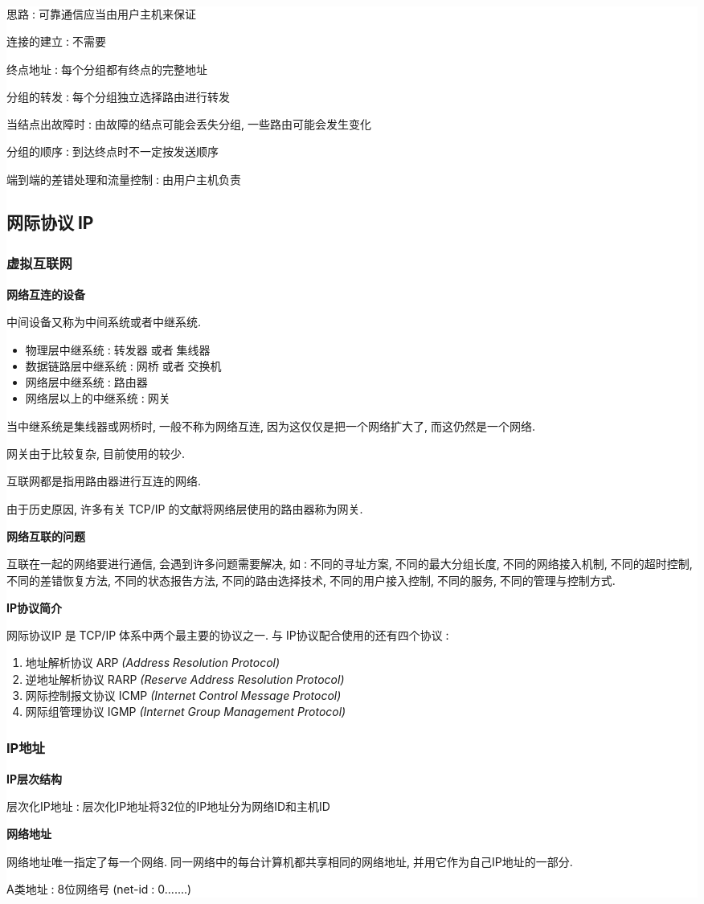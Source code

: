 思路 : 可靠通信应当由用户主机来保证

连接的建立 : 不需要

终点地址 : 每个分组都有终点的完整地址

分组的转发 : 每个分组独立选择路由进行转发

当结点出故障时 : 由故障的结点可能会丢失分组, 一些路由可能会发生变化

分组的顺序 : 到达终点时不一定按发送顺序

端到端的差错处理和流量控制 : 由用户主机负责

## 网际协议 IP

### 虚拟互联网

**网络互连的设备**

中间设备又称为中间系统或者中继系统.

-   物理层中继系统 : 转发器 或者 集线器
-   数据链路层中继系统 : 网桥 或者 交换机
-   网络层中继系统 : 路由器
-   网络层以上的中继系统 : 网关

当中继系统是集线器或网桥时, 一般不称为网络互连, 因为这仅仅是把一个网络扩大了, 而这仍然是一个网络.

网关由于比较复杂, 目前使用的较少.

互联网都是指用路由器进行互连的网络.

由于历史原因, 许多有关 TCP/IP 的文献将网络层使用的路由器称为网关.

**网络互联的问题**

互联在一起的网络要进行通信, 会遇到许多问题需要解决, 如 : 不同的寻址方案, 不同的最大分组长度, 不同的网络接入机制, 不同的超时控制, 不同的差错恢复方法, 不同的状态报告方法, 不同的路由选择技术, 不同的用户接入控制, 不同的服务, 不同的管理与控制方式.

**IP协议简介**

网际协议IP 是 TCP/IP 体系中两个最主要的协议之一. 与 IP协议配合使用的还有四个协议 :

1.  地址解析协议 ARP *(Address Resolution Protocol)*
2.  逆地址解析协议 RARP *(Reserve Address Resolution Protocol)*
3.  网际控制报文协议 ICMP *(Internet Control Message Protocol)*
4.  网际组管理协议 IGMP *(Internet Group Management Protocol)*

### IP地址

**IP层次结构**

层次化IP地址 : 层次化IP地址将32位的IP地址分为网络ID和主机ID

**网络地址**

网络地址唯一指定了每一个网络. 同一网络中的每台计算机都共享相同的网络地址, 并用它作为自己IP地址的一部分.

A类地址 : 8位网络号 (net-id : 0.......)
